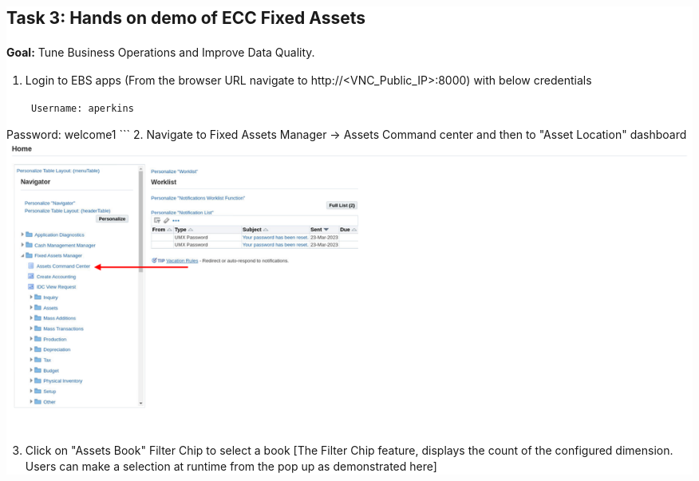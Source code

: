## Task 3: Hands on demo of ECC Fixed Assets

**Goal:** Tune Business Operations and Improve Data Quality. 

1. Login to EBS apps (From the browser URL navigate to http://<VNC\_Public\_IP\>:8000) with below credentials

    ```
  	 Username: aperkins
Password: welcome1
    ```
2. Navigate to Fixed Assets Manager -> Assets Command center and then to "Asset Location" dashboard
    ![Assets Location](../images/fix1.png "Assets Location")

3. Click on "Assets Book" Filter Chip to select a book [The Filter Chip feature, displays the count of the configured dimension. Users can make a selection at runtime from the pop up as demonstrated here]